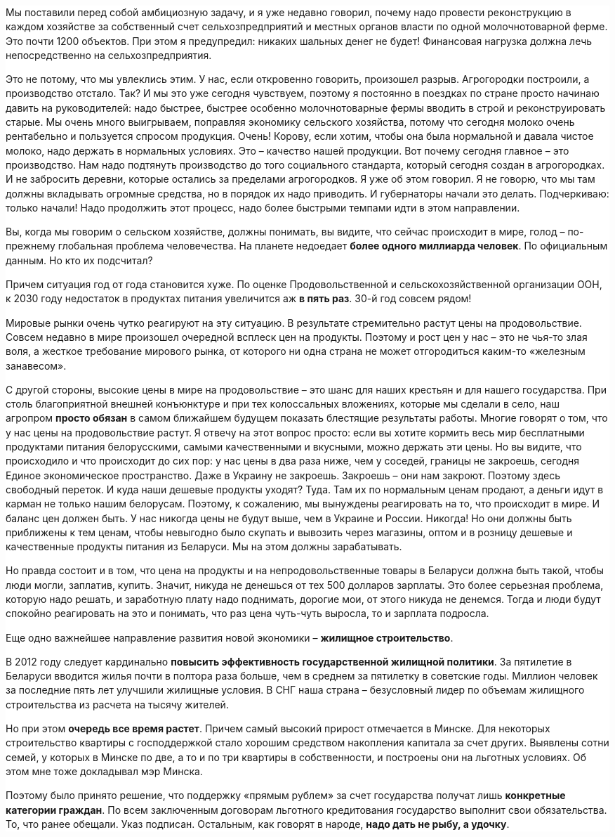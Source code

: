 <p>Мы поставили перед собой амбициозную задачу, и я уже недавно говорил, почему надо провести реконструкцию в каждом хозяйстве за собственный счет сельхозпредприятий и местных органов власти по одной молочнотоварной ферме. Это почти 1200 объектов. При этом я предупредил: никаких шальных денег не будет! Финансовая нагрузка должна лечь непосредственно на сельхозпредприятия.</p>
<p>Это не потому, что мы увлеклись этим. У нас, если откровенно говорить, произошел разрыв. Агрогородки построили, а производство отстало. Так? И мы это уже сегодня чувствуем, поэтому я постоянно в поездках по стране просто начинаю давить на руководителей: надо быстрее, быстрее особенно молочнотоварные фермы вводить в строй и реконструировать старые. Мы очень много выигрываем, поправляя экономику сельского хозяйства, потому что сегодня молоко очень рентабельно и пользуется спросом продукция. Очень! Корову, если хотим, чтобы она была нормальной и давала чистое молоко, надо держать в нормальных условиях. Это – качество нашей продукции. Вот почему сегодня главное – это производство. Нам надо подтянуть производство до того социального стандарта, который сегодня создан в агрогородках. И не забросить деревни, которые остались за пределами агрогородков. Я уже об этом говорил. Я не говорю, что мы там должны вкладывать огромные средства, но в порядок их надо приводить. И губернаторы начали это делать. Подчеркиваю: только начали! Надо продолжить этот процесс, надо более быстрыми темпами идти в этом направлении.</p>
<p>Вы, когда мы говорим о сельском хозяйстве, должны понимать, вы видите, что сейчас происходит в мире, голод – по-прежнему глобальная проблема человечества. На планете недоедает <b>более одного миллиарда человек</b>. По официальным данным. Но кто их подсчитал?</p>
<p>Причем ситуация год от года становится хуже. По оценке Продовольственной и сельскохозяйственной организации ООН, к 2030 году недостаток в продуктах питания увеличится аж <b>в пять раз</b>. 30-й год совсем рядом!</p>
<p>Мировые рынки очень чутко реагируют на эту ситуацию. В результате стремительно растут цены на продовольствие. Совсем недавно в мире произошел очередной всплеск цен на продукты. Поэтому и рост цен у нас – это не чья-то злая воля, а жесткое требование мирового рынка, от которого ни одна страна не может отгородиться каким-то «железным занавесом».</p>
<p>С другой стороны, высокие цены в мире на продовольствие – это шанс для наших крестьян и для нашего государства. При столь благоприятной внешней конъюнктуре и при тех колоссальных вложениях, которые мы сделали в село, наш агропром <b>просто обязан</b> в самом ближайшем будущем показать блестящие результаты работы. Многие говорят о том, что у нас цены на продовольствие растут. Я отвечу на этот вопрос просто: если вы хотите кормить весь мир бесплатными продуктами питания белорусскими, самыми качественными и вкусными, можно держать эти цены. Но вы видите, что происходило и что происходит до сих пор: у нас цены в два раза ниже, чем у соседей, границы не закроешь, сегодня Единое экономическое пространство. Даже в Украину не закроешь. Закроешь – они нам закроют. Поэтому здесь свободный переток. И куда наши дешевые продукты уходят? Туда. Там их по нормальным ценам продают, а деньги идут в карман не только нашим белорусам. Поэтому, к сожалению, мы вынуждены реагировать на то, что происходит в мире. И баланс цен должен быть. У нас никогда цены не будут выше, чем в Украине и России. Никогда! Но они должны быть приближены к тем ценам, чтобы невыгодно было скупать и вывозить через магазины, оптом и в розницу дешевые и качественные продукты питания из Беларуси. Мы на этом должны зарабатывать.</p>
<p>Но правда состоит и в том, что цена на продукты и на непродовольственные товары в Беларуси должна быть такой, чтобы люди могли, заплатив, купить. Значит, никуда не денешься от тех 500 долларов зарплаты. Это более серьезная проблема, которую надо решать, и заработную плату надо поднимать, дорогие мои, от этого никуда не денемся. Тогда и люди будут спокойно реагировать на это и понимать, что раз цена чуть-чуть выросла, то и зарплата подросла.</p>
<p>Еще одно важнейшее направление развития новой экономики – <b>жилищное строительство</b>.</p>
<p>В 2012 году следует кардинально <b>повысить эффективность государственной жилищной политики</b>. За пятилетие в Беларуси вводится жилья почти в полтора раза больше, чем в среднем за пятилетку в советские годы. Миллион человек за последние пять лет улучшили жилищные условия. В СНГ наша страна – безусловный лидер по объемам жилищного строительства из расчета на тысячу жителей.</p>
<p>Но при этом <b>очередь все время растет</b>. Причем самый высокий прирост отмечается в Минске. Для некоторых строительство квартиры с господдержкой стало хорошим средством накопления капитала за счет других. Выявлены сотни семей, у которых в Минске по две, а то и по три квартиры в собственности, и построены они на льготных условиях. Об этом мне тоже докладывал мэр Минска.</p>
<p>Поэтому было принято решение, что поддержку «прямым рублем» за счет государства получат лишь <b>конкретные категории граждан</b>. По всем заключенным договорам льготного кредитования государство выполнит свои обязательства. То, что ранее обещали. Указ подписан. Остальным, как говорят в народе, <b>надо дать не рыбу, а удочку</b>.</p>